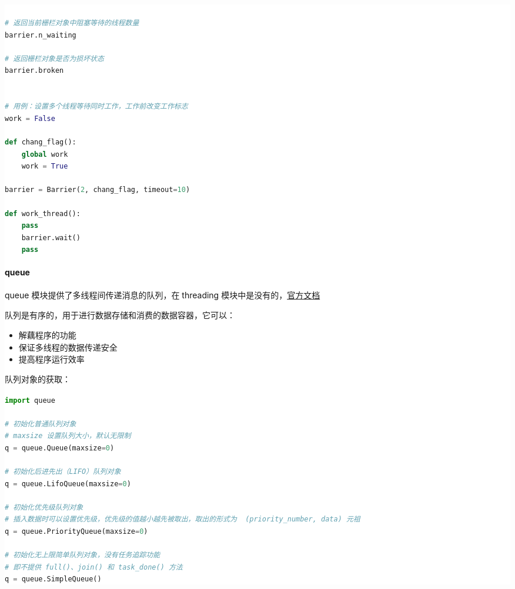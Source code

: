 ``` py

# 返回当前栅栏对象中阻塞等待的线程数量
barrier.n_waiting

# 返回栅栏对象是否为损坏状态
barrier.broken


# 用例：设置多个线程等待同时工作，工作前改变工作标志
work = False

def chang_flag():
    global work
    work = True

barrier = Barrier(2, chang_flag, timeout=10)

def work_thread():
    pass
    barrier.wait()
    pass
```

#### queue
queue 模块提供了多线程间传递消息的队列，在 threading 模块中是没有的，[官方文档](https://docs.python.org/zh-cn/3.7/library/queue.html#simplequeue-objects)

队列是有序的，用于进行数据存储和消费的数据容器，它可以：
- 解藕程序的功能
- 保证多线程的数据传递安全
- 提高程序运行效率 

队列对象的获取：
``` py
import queue

# 初始化普通队列对象
# maxsize 设置队列大小，默认无限制
q = queue.Queue(maxsize=0)

# 初始化后进先出（LIFO）队列对象
q = queue.LifoQueue(maxsize=0)

# 初始化优先级队列对象
# 插入数据时可以设置优先级，优先级的值越小越先被取出，取出的形式为  (priority_number, data) 元祖
q = queue.PriorityQueue(maxsize=0)

# 初始化无上限简单队列对象，没有任务追踪功能
# 即不提供 full()、join() 和 task_done() 方法
q = queue.SimpleQueue()
```
